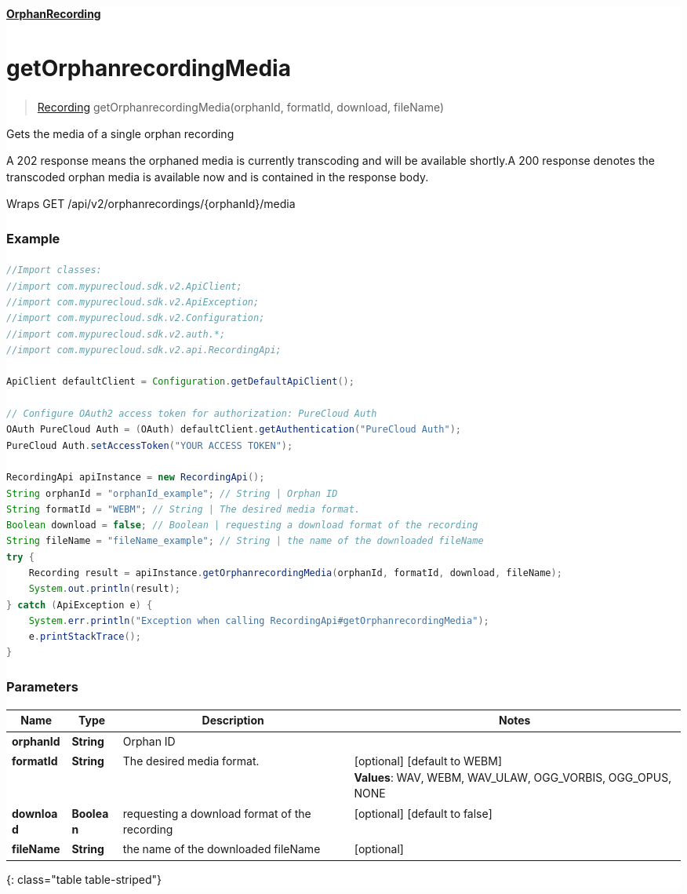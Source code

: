 [**OrphanRecording**](OrphanRecording.html)

<a name="getOrphanrecordingMedia"></a>

# **getOrphanrecordingMedia**

> [Recording](Recording.html) getOrphanrecordingMedia(orphanId, formatId, download, fileName)

Gets the media of a single orphan recording

A 202 response means the orphaned media is currently transcoding and will be available shortly.A 200 response denotes the transcoded orphan media is available now and is contained in the response body.

Wraps GET /api/v2/orphanrecordings/{orphanId}/media  

### Example

~~~java
//Import classes:
//import com.mypurecloud.sdk.v2.ApiClient;
//import com.mypurecloud.sdk.v2.ApiException;
//import com.mypurecloud.sdk.v2.Configuration;
//import com.mypurecloud.sdk.v2.auth.*;
//import com.mypurecloud.sdk.v2.api.RecordingApi;

ApiClient defaultClient = Configuration.getDefaultApiClient();

// Configure OAuth2 access token for authorization: PureCloud Auth
OAuth PureCloud Auth = (OAuth) defaultClient.getAuthentication("PureCloud Auth");
PureCloud Auth.setAccessToken("YOUR ACCESS TOKEN");

RecordingApi apiInstance = new RecordingApi();
String orphanId = "orphanId_example"; // String | Orphan ID
String formatId = "WEBM"; // String | The desired media format.
Boolean download = false; // Boolean | requesting a download format of the recording
String fileName = "fileName_example"; // String | the name of the downloaded fileName
try {
    Recording result = apiInstance.getOrphanrecordingMedia(orphanId, formatId, download, fileName);
    System.out.println(result);
} catch (ApiException e) {
    System.err.println("Exception when calling RecordingApi#getOrphanrecordingMedia");
    e.printStackTrace();
}
~~~

### Parameters


| Name | Type | Description  | Notes |
| ------------- | ------------- | ------------- | ------------- |
| **orphanId** | **String**| Orphan ID | |
| **formatId** | **String**| The desired media format. | [optional] [default to WEBM]<br />**Values**: WAV, WEBM, WAV_ULAW, OGG_VORBIS, OGG_OPUS, NONE |
| **download** | **Boolean**| requesting a download format of the recording | [optional] [default to false] |
| **fileName** | **String**| the name of the downloaded fileName | [optional] |
{: class="table table-striped"}

